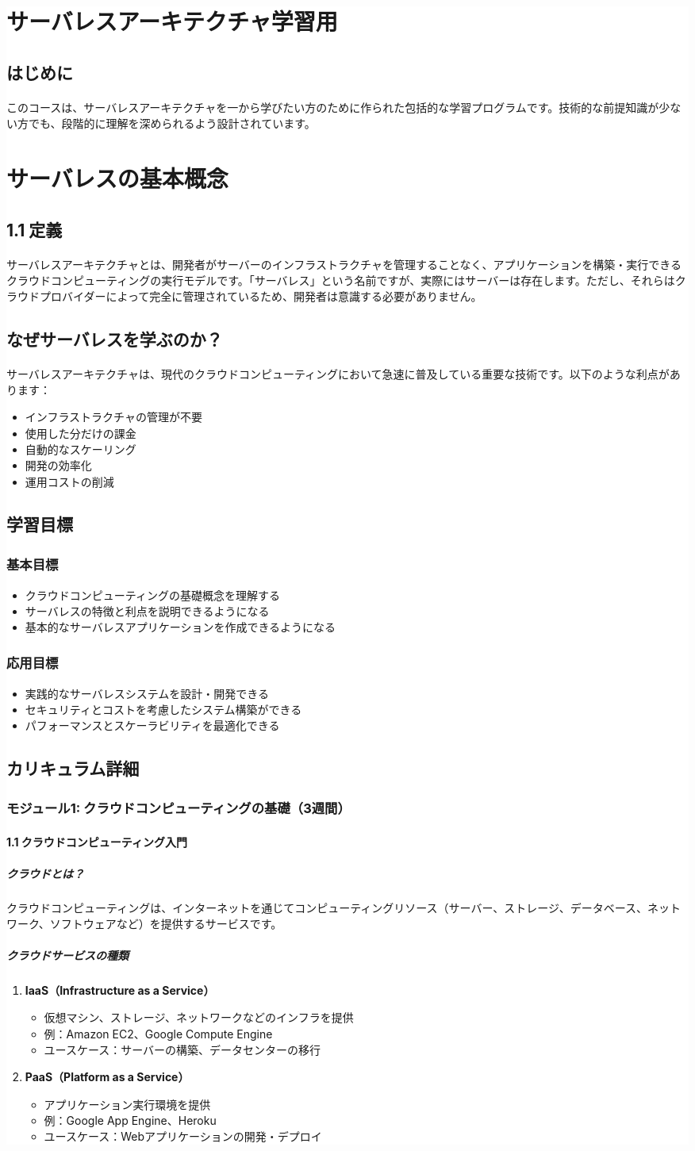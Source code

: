 # サーバレスアーキテクチャ学習用
## はじめに
このコースは、サーバレスアーキテクチャを一から学びたい方のために作られた包括的な学習プログラムです。技術的な前提知識が少ない方でも、段階的に理解を深められるよう設計されています。

# サーバレスの基本概念
## 1.1 定義
サーバレスアーキテクチャとは、開発者がサーバーのインフラストラクチャを管理することなく、アプリケーションを構築・実行できるクラウドコンピューティングの実行モデルです。「サーバレス」という名前ですが、実際にはサーバーは存在します。ただし、それらはクラウドプロバイダーによって完全に管理されているため、開発者は意識する必要がありません。

## なぜサーバレスを学ぶのか？
サーバレスアーキテクチャは、現代のクラウドコンピューティングにおいて急速に普及している重要な技術です。以下のような利点があります：

- インフラストラクチャの管理が不要
- 使用した分だけの課金
- 自動的なスケーリング
- 開発の効率化
- 運用コストの削減

## 学習目標
### 基本目標
- クラウドコンピューティングの基礎概念を理解する
- サーバレスの特徴と利点を説明できるようになる
- 基本的なサーバレスアプリケーションを作成できるようになる

### 応用目標
- 実践的なサーバレスシステムを設計・開発できる
- セキュリティとコストを考慮したシステム構築ができる
- パフォーマンスとスケーラビリティを最適化できる

## カリキュラム詳細

### モジュール1: クラウドコンピューティングの基礎（3週間）

#### 1.1 クラウドコンピューティング入門
##### クラウドとは？
クラウドコンピューティングは、インターネットを通じてコンピューティングリソース（サーバー、ストレージ、データベース、ネットワーク、ソフトウェアなど）を提供するサービスです。

##### クラウドサービスの種類
1. **IaaS（Infrastructure as a Service）**
   - 仮想マシン、ストレージ、ネットワークなどのインフラを提供
   - 例：Amazon EC2、Google Compute Engine
   - ユースケース：サーバーの構築、データセンターの移行

2. **PaaS（Platform as a Service）**
   - アプリケーション実行環境を提供
   - 例：Google App Engine、Heroku
   - ユースケース：Webアプリケーションの開発・デプロイ
